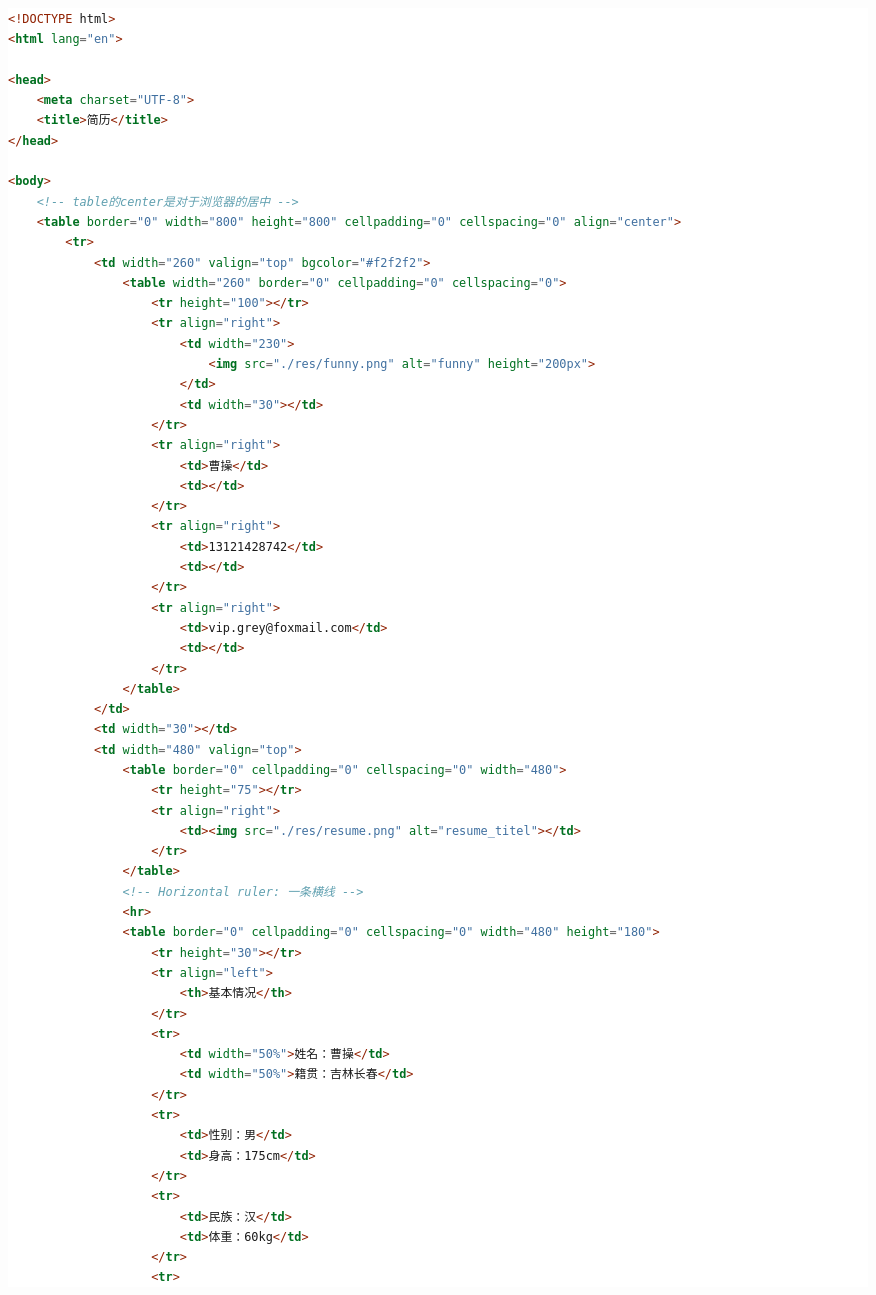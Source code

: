 ```html
<!DOCTYPE html>
<html lang="en">

<head>
    <meta charset="UTF-8">
    <title>简历</title>
</head>

<body>
    <!-- table的center是对于浏览器的居中 -->
    <table border="0" width="800" height="800" cellpadding="0" cellspacing="0" align="center">
        <tr>
            <td width="260" valign="top" bgcolor="#f2f2f2">
                <table width="260" border="0" cellpadding="0" cellspacing="0">
                    <tr height="100"></tr>
                    <tr align="right">
                        <td width="230">
                            <img src="./res/funny.png" alt="funny" height="200px">
                        </td>
                        <td width="30"></td>
                    </tr>
                    <tr align="right">
                        <td>曹操</td>
                        <td></td>
                    </tr>
                    <tr align="right">
                        <td>13121428742</td>
                        <td></td>
                    </tr>
                    <tr align="right">
                        <td>vip.grey@foxmail.com</td>
                        <td></td>
                    </tr>
                </table>
            </td>
            <td width="30"></td>
            <td width="480" valign="top">
                <table border="0" cellpadding="0" cellspacing="0" width="480">
                    <tr height="75"></tr>
                    <tr align="right">
                        <td><img src="./res/resume.png" alt="resume_titel"></td>
                    </tr>
                </table>
                <!-- Horizontal ruler: 一条横线 -->
                <hr>
                <table border="0" cellpadding="0" cellspacing="0" width="480" height="180">
                    <tr height="30"></tr>
                    <tr align="left">
                        <th>基本情况</th>
                    </tr>
                    <tr>
                        <td width="50%">姓名：曹操</td>
                        <td width="50%">籍贯：吉林长春</td>
                    </tr>
                    <tr>
                        <td>性别：男</td>
                        <td>身高：175cm</td>
                    </tr>
                    <tr>
                        <td>民族：汉</td>
                        <td>体重：60kg</td>
                    </tr>
                    <tr>
```